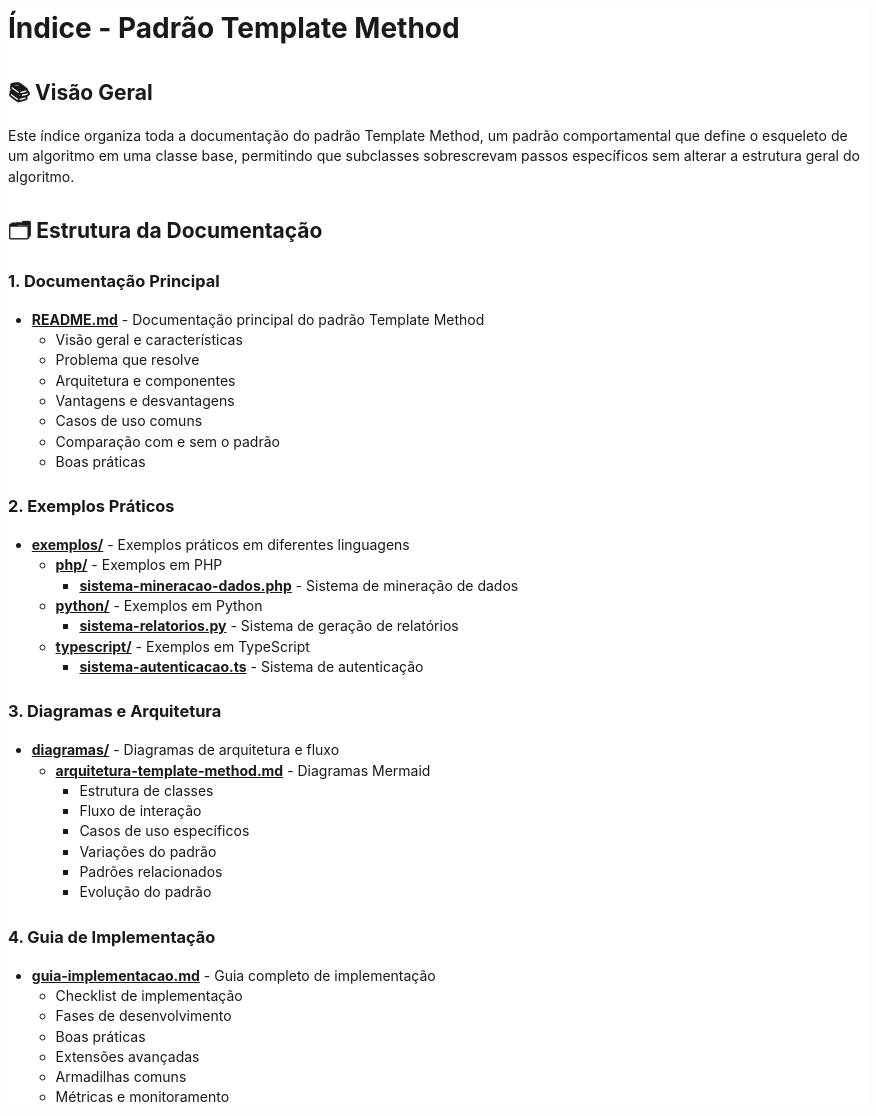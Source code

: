 # Índice - Padrão Template Method

## 📚 **Visão Geral**

Este índice organiza toda a documentação do padrão Template Method, um padrão comportamental que define o esqueleto de um algoritmo em uma classe base, permitindo que subclasses sobrescrevam passos específicos sem alterar a estrutura geral do algoritmo.

## 🗂️ **Estrutura da Documentação**

### **1. Documentação Principal**
- **[README.md](README.md)** - Documentação principal do padrão Template Method
  - Visão geral e características
  - Problema que resolve
  - Arquitetura e componentes
  - Vantagens e desvantagens
  - Casos de uso comuns
  - Comparação com e sem o padrão
  - Boas práticas

### **2. Exemplos Práticos**
- **[exemplos/](exemplos/)** - Exemplos práticos em diferentes linguagens
  - **[php/](exemplos/php/)** - Exemplos em PHP
    - **[sistema-mineracao-dados.php](exemplos/php/sistema-mineracao-dados.php)** - Sistema de mineração de dados
  - **[python/](exemplos/python/)** - Exemplos em Python
    - **[sistema-relatorios.py](exemplos/python/sistema-relatorios.py)** - Sistema de geração de relatórios
  - **[typescript/](exemplos/typescript/)** - Exemplos em TypeScript
    - **[sistema-autenticacao.ts](exemplos/typescript/sistema-autenticacao.ts)** - Sistema de autenticação

### **3. Diagramas e Arquitetura**
- **[diagramas/](diagramas/)** - Diagramas de arquitetura e fluxo
  - **[arquitetura-template-method.md](diagramas/arquitetura-template-method.md)** - Diagramas Mermaid
    - Estrutura de classes
    - Fluxo de interação
    - Casos de uso específicos
    - Variações do padrão
    - Padrões relacionados
    - Evolução do padrão

### **4. Guia de Implementação**
- **[guia-implementacao.md](guia-implementacao.md)** - Guia completo de implementação
  - Checklist de implementação
  - Fases de desenvolvimento
  - Boas práticas
  - Extensões avançadas
  - Armadilhas comuns
  - Métricas e monitoramento
